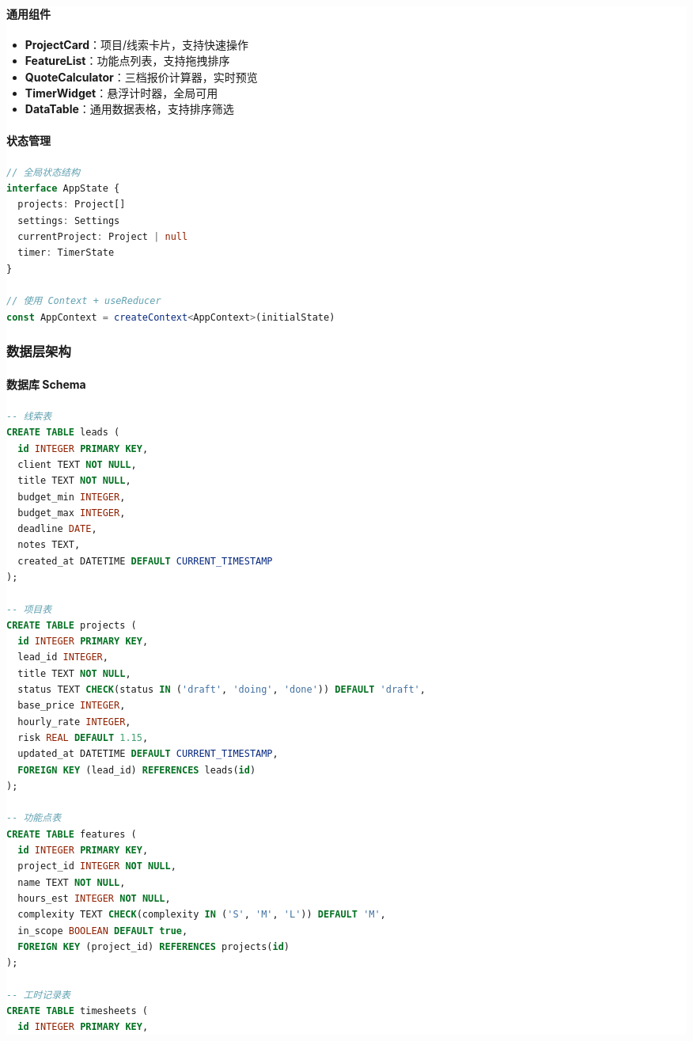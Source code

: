 #### 通用组件
- **ProjectCard**：项目/线索卡片，支持快速操作
- **FeatureList**：功能点列表，支持拖拽排序
- **QuoteCalculator**：三档报价计算器，实时预览
- **TimerWidget**：悬浮计时器，全局可用
- **DataTable**：通用数据表格，支持排序筛选

#### 状态管理
```typescript
// 全局状态结构
interface AppState {
  projects: Project[]
  settings: Settings
  currentProject: Project | null
  timer: TimerState
}

// 使用 Context + useReducer
const AppContext = createContext<AppContext>(initialState)
```

### 数据层架构

#### 数据库 Schema
```sql
-- 线索表
CREATE TABLE leads (
  id INTEGER PRIMARY KEY,
  client TEXT NOT NULL,
  title TEXT NOT NULL,
  budget_min INTEGER,
  budget_max INTEGER,
  deadline DATE,
  notes TEXT,
  created_at DATETIME DEFAULT CURRENT_TIMESTAMP
);

-- 项目表
CREATE TABLE projects (
  id INTEGER PRIMARY KEY,
  lead_id INTEGER,
  title TEXT NOT NULL,
  status TEXT CHECK(status IN ('draft', 'doing', 'done')) DEFAULT 'draft',
  base_price INTEGER,
  hourly_rate INTEGER,
  risk REAL DEFAULT 1.15,
  updated_at DATETIME DEFAULT CURRENT_TIMESTAMP,
  FOREIGN KEY (lead_id) REFERENCES leads(id)
);

-- 功能点表
CREATE TABLE features (
  id INTEGER PRIMARY KEY,
  project_id INTEGER NOT NULL,
  name TEXT NOT NULL,
  hours_est INTEGER NOT NULL,
  complexity TEXT CHECK(complexity IN ('S', 'M', 'L')) DEFAULT 'M',
  in_scope BOOLEAN DEFAULT true,
  FOREIGN KEY (project_id) REFERENCES projects(id)
);

-- 工时记录表
CREATE TABLE timesheets (
  id INTEGER PRIMARY KEY,
```